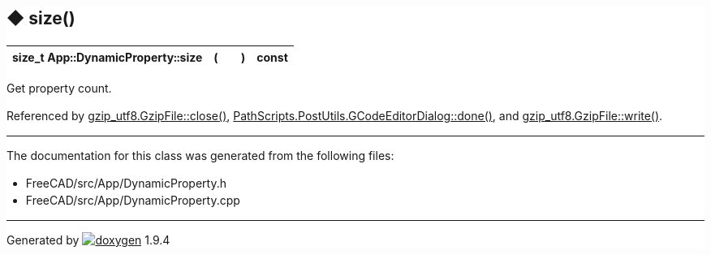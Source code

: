 ## ◆ size()

size_t App::DynamicProperty::size  | ( | | ) |  const  
---|---|---|---|---  
  
Get property count.

Referenced by
[gzip_utf8.GzipFile::close()](../../d2/dbe/classgzip__utf8_1_1GzipFile.html#a5c40910b0ce0286256128c6dae8a2c9b),
[PathScripts.PostUtils.GCodeEditorDialog::done()](../../d2/da8/classPathScripts_1_1PostUtils_1_1GCodeEditorDialog.html#a248bce41aba9c00f132e290610d68fae),
and
[gzip_utf8.GzipFile::write()](../../d2/dbe/classgzip__utf8_1_1GzipFile.html#a3148c5b71cccbdfce05d52d31114810e).

* * *

The documentation for this class was generated from the following files:

  * FreeCAD/src/App/DynamicProperty.h
  * FreeCAD/src/App/DynamicProperty.cpp

* * *

Generated by
[![doxygen](../../doxygen.svg)](https://www.doxygen.org/index.html) 1.9.4

